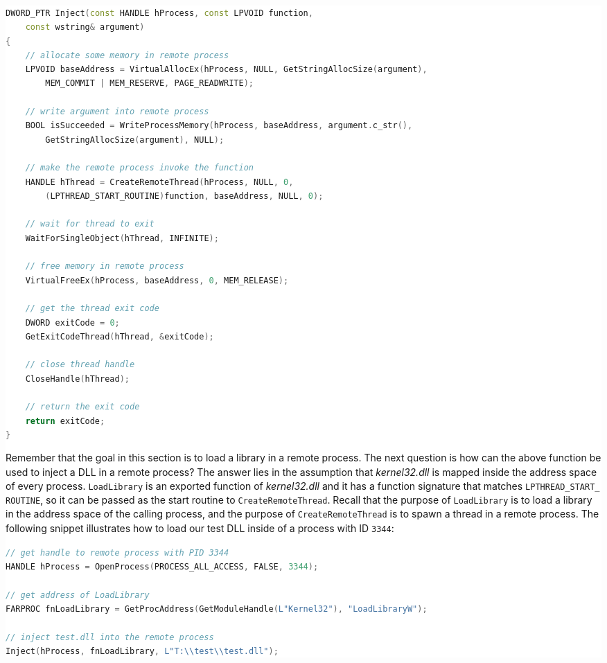 ```c++
DWORD_PTR Inject(const HANDLE hProcess, const LPVOID function, 
    const wstring& argument)
{
    // allocate some memory in remote process
    LPVOID baseAddress = VirtualAllocEx(hProcess, NULL, GetStringAllocSize(argument), 
        MEM_COMMIT | MEM_RESERVE, PAGE_READWRITE);
    
    // write argument into remote process	
    BOOL isSucceeded = WriteProcessMemory(hProcess, baseAddress, argument.c_str(), 
        GetStringAllocSize(argument), NULL);
    
    // make the remote process invoke the function
    HANDLE hThread = CreateRemoteThread(hProcess, NULL, 0, 
        (LPTHREAD_START_ROUTINE)function, baseAddress, NULL, 0);
    
    // wait for thread to exit
    WaitForSingleObject(hThread, INFINITE);
    
    // free memory in remote process
    VirtualFreeEx(hProcess, baseAddress, 0, MEM_RELEASE);
    
    // get the thread exit code
    DWORD exitCode = 0;
    GetExitCodeThread(hThread, &exitCode);
    
    // close thread handle
    CloseHandle(hThread);
    
    // return the exit code
    return exitCode;
}
```

Remember that the goal in this section is to load a library in a remote process. The next question is how can the above function be used to inject a DLL in a remote process? The answer lies in the assumption that _kernel32.dll_ is mapped inside the address space of every process. `LoadLibrary` is an exported function of _kernel32.dll_ and it has a function signature that matches `LPTHREAD_START_ROUTINE`, so it can be passed as the start routine to `CreateRemoteThread`. Recall that the purpose of `LoadLibrary` is to load a library in the address space of the calling process, and the purpose of `CreateRemoteThread` is to spawn a thread in a remote process. The following snippet illustrates how to load our test DLL inside of a process with ID `3344`:

```c++
// get handle to remote process with PID 3344
HANDLE hProcess = OpenProcess(PROCESS_ALL_ACCESS, FALSE, 3344);

// get address of LoadLibrary
FARPROC fnLoadLibrary = GetProcAddress(GetModuleHandle(L"Kernel32"), "LoadLibraryW");

// inject test.dll into the remote process
Inject(hProcess, fnLoadLibrary, L"T:\\test\\test.dll");
```
